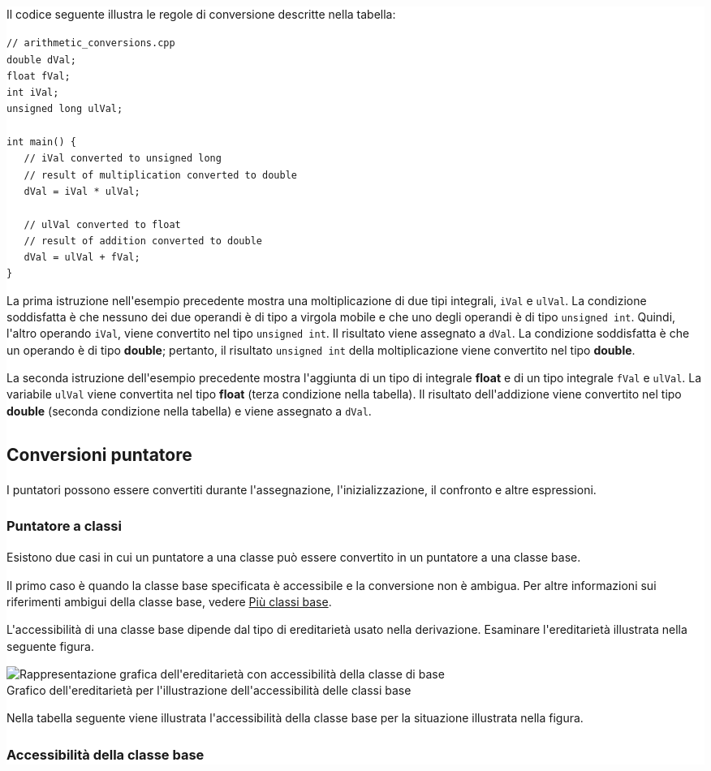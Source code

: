  Il codice seguente illustra le regole di conversione descritte nella tabella:  
  
```  
// arithmetic_conversions.cpp  
double dVal;  
float fVal;  
int iVal;  
unsigned long ulVal;  
  
int main() {  
   // iVal converted to unsigned long  
   // result of multiplication converted to double  
   dVal = iVal * ulVal;  
  
   // ulVal converted to float  
   // result of addition converted to double  
   dVal = ulVal + fVal;  
}  
```  
  
 La prima istruzione nell'esempio precedente mostra una moltiplicazione di due tipi integrali, `iVal` e `ulVal`.  La condizione soddisfatta è che nessuno dei due operandi è di tipo a virgola mobile e che uno degli operandi è di tipo `unsigned int`.  Quindi, l'altro operando `iVal`, viene convertito nel tipo `unsigned int`.  Il risultato viene assegnato a `dVal`.  La condizione soddisfatta è che un operando è di tipo **double**; pertanto, il risultato `unsigned int` della moltiplicazione viene convertito nel tipo **double**.  
  
 La seconda istruzione dell'esempio precedente mostra l'aggiunta di un tipo di integrale **float** e di un tipo integrale `fVal` e `ulVal`.  La variabile `ulVal` viene convertita nel tipo **float** \(terza condizione nella tabella\).  Il risultato dell'addizione viene convertito nel tipo **double** \(seconda condizione nella tabella\) e viene assegnato a `dVal`.  
  
## Conversioni puntatore  
 I puntatori possono essere convertiti durante l'assegnazione, l'inizializzazione, il confronto e altre espressioni.  
  
### Puntatore a classi  
 Esistono due casi in cui un puntatore a una classe può essere convertito in un puntatore a una classe base.  
  
 Il primo caso è quando la classe base specificata è accessibile e la conversione non è ambigua.  Per altre informazioni sui riferimenti ambigui della classe base, vedere [Più classi base](../cpp/multiple-base-classes.md).  
  
 L'accessibilità di una classe base dipende dal tipo di ereditarietà usato nella derivazione.  Esaminare l'ereditarietà illustrata nella seguente figura.  
  
 ![Rappresentazione grafica dell'ereditarietà con accessibilità della classe di base](../cpp/media/vc38xa1.png "vc38XA1")  
Grafico dell'ereditarietà per l'illustrazione dell'accessibilità delle classi base  
  
 Nella tabella seguente viene illustrata l'accessibilità della classe base per la situazione illustrata nella figura.  
  
### Accessibilità della classe base  
  